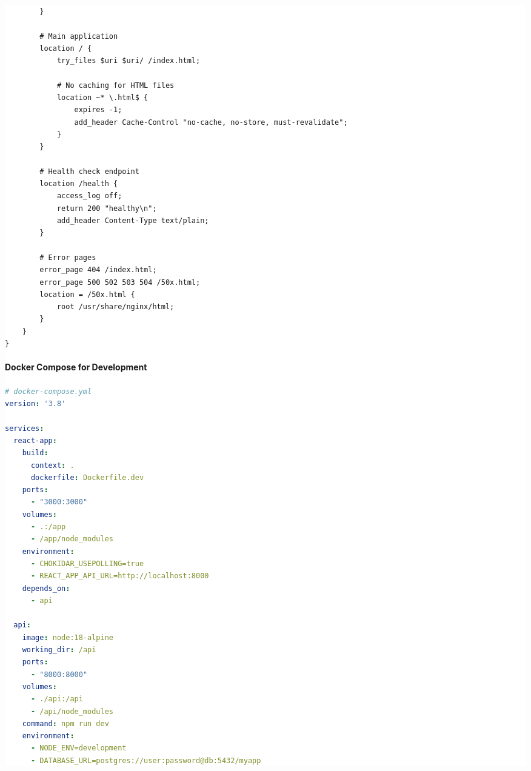 ```nginx
        }
        
        # Main application
        location / {
            try_files $uri $uri/ /index.html;
            
            # No caching for HTML files
            location ~* \.html$ {
                expires -1;
                add_header Cache-Control "no-cache, no-store, must-revalidate";
            }
        }
        
        # Health check endpoint
        location /health {
            access_log off;
            return 200 "healthy\n";
            add_header Content-Type text/plain;
        }
        
        # Error pages
        error_page 404 /index.html;
        error_page 500 502 503 504 /50x.html;
        location = /50x.html {
            root /usr/share/nginx/html;
        }
    }
}
```

#### **Docker Compose for Development**
```yaml
# docker-compose.yml
version: '3.8'

services:
  react-app:
    build:
      context: .
      dockerfile: Dockerfile.dev
    ports:
      - "3000:3000"
    volumes:
      - .:/app
      - /app/node_modules
    environment:
      - CHOKIDAR_USEPOLLING=true
      - REACT_APP_API_URL=http://localhost:8000
    depends_on:
      - api

  api:
    image: node:18-alpine
    working_dir: /api
    ports:
      - "8000:8000"
    volumes:
      - ./api:/api
      - /api/node_modules
    command: npm run dev
    environment:
      - NODE_ENV=development
      - DATABASE_URL=postgres://user:password@db:5432/myapp
```